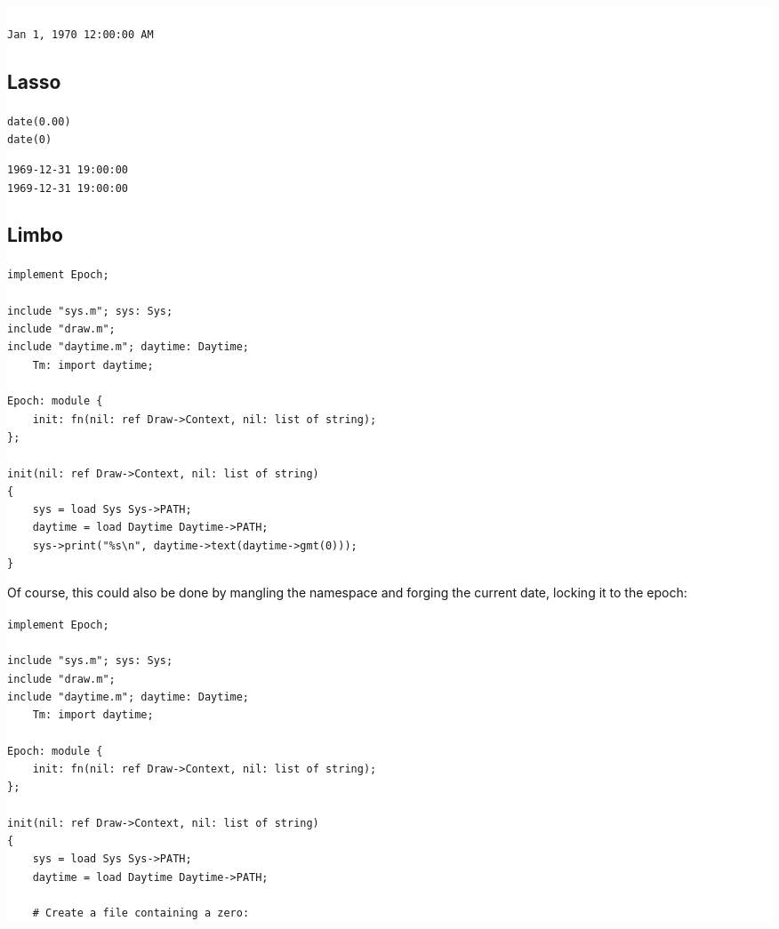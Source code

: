 
```txt

Jan 1, 1970 12:00:00 AM

```



## Lasso


```Lasso
date(0.00)
date(0)
```


```txt
1969-12-31 19:00:00
1969-12-31 19:00:00
```



## Limbo


```Limbo
implement Epoch;

include "sys.m"; sys: Sys;
include "draw.m";
include "daytime.m"; daytime: Daytime;
	Tm: import daytime;

Epoch: module {
	init: fn(nil: ref Draw->Context, nil: list of string);
};

init(nil: ref Draw->Context, nil: list of string)
{
	sys = load Sys Sys->PATH;
	daytime = load Daytime Daytime->PATH;
	sys->print("%s\n", daytime->text(daytime->gmt(0)));
}
```


Of course, this could also be done by mangling the namespace and forging the current date, locking it to the epoch:


```Limbo
implement Epoch;

include "sys.m"; sys: Sys;
include "draw.m";
include "daytime.m"; daytime: Daytime;
	Tm: import daytime;

Epoch: module {
	init: fn(nil: ref Draw->Context, nil: list of string);
};

init(nil: ref Draw->Context, nil: list of string)
{
	sys = load Sys Sys->PATH;
	daytime = load Daytime Daytime->PATH;

	# Create a file containing a zero:
```